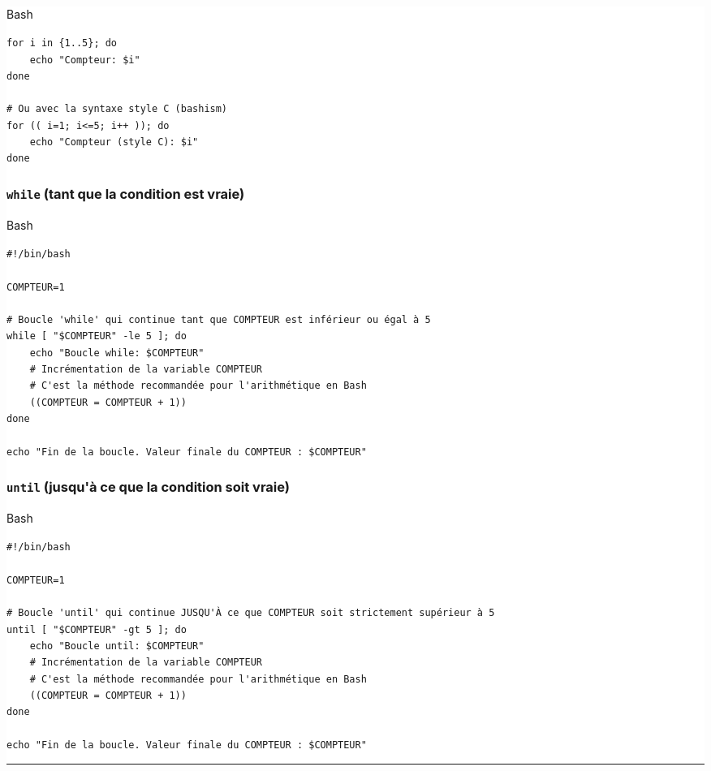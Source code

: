 Bash

```
for i in {1..5}; do
    echo "Compteur: $i"
done

# Ou avec la syntaxe style C (bashism)
for (( i=1; i<=5; i++ )); do
    echo "Compteur (style C): $i"
done
```

### `while` (tant que la condition est vraie)

Bash

```
#!/bin/bash

COMPTEUR=1

# Boucle 'while' qui continue tant que COMPTEUR est inférieur ou égal à 5
while [ "$COMPTEUR" -le 5 ]; do
    echo "Boucle while: $COMPTEUR"
    # Incrémentation de la variable COMPTEUR
    # C'est la méthode recommandée pour l'arithmétique en Bash
    ((COMPTEUR = COMPTEUR + 1))
done

echo "Fin de la boucle. Valeur finale du COMPTEUR : $COMPTEUR"
```

### `until` (jusqu'à ce que la condition soit vraie)

Bash

```
#!/bin/bash

COMPTEUR=1

# Boucle 'until' qui continue JUSQU'À ce que COMPTEUR soit strictement supérieur à 5
until [ "$COMPTEUR" -gt 5 ]; do
    echo "Boucle until: $COMPTEUR"
    # Incrémentation de la variable COMPTEUR
    # C'est la méthode recommandée pour l'arithmétique en Bash
    ((COMPTEUR = COMPTEUR + 1))
done

echo "Fin de la boucle. Valeur finale du COMPTEUR : $COMPTEUR"
```
---
